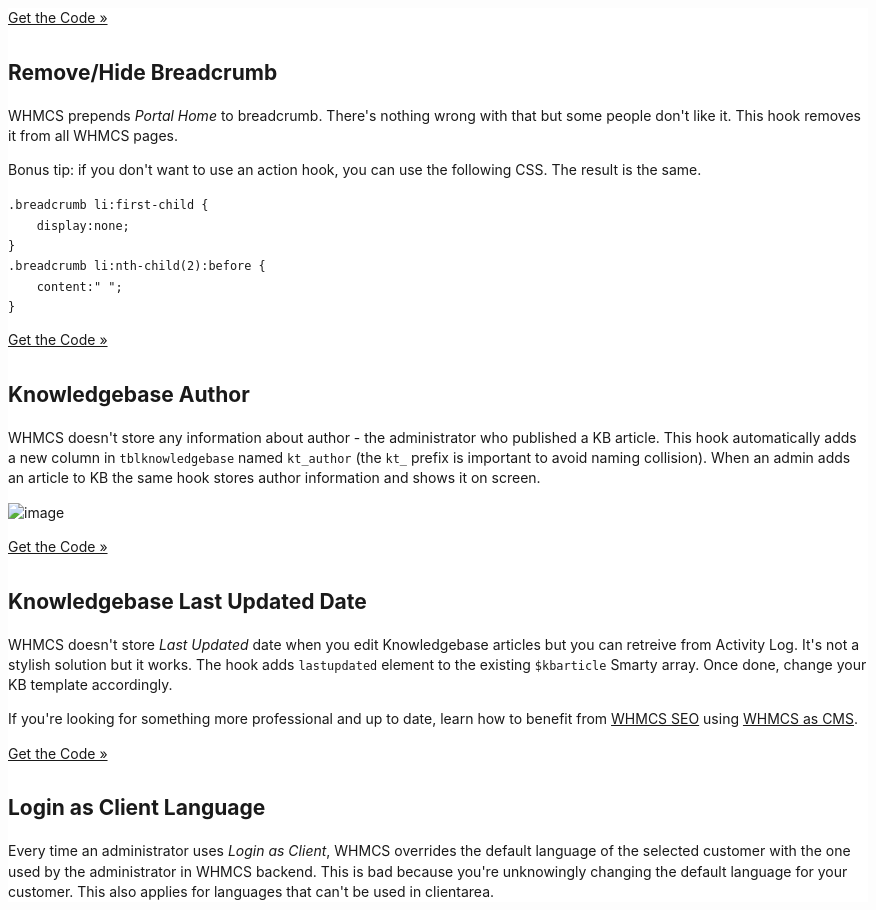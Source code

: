 [Get the Code »](https://github.com/Katamaze/WHMCS-Action-Hooks/blob/master/hooks/QuoteToInvoiceNoRedirect.php)

## Remove/Hide Breadcrumb

WHMCS prepends *Portal Home* to breadcrumb. There's nothing wrong with that but some people don't like it. This hook removes it from all WHMCS pages.

Bonus tip: if you don't want to use an action hook, you can use the following CSS. The result is the same.

```
.breadcrumb li:first-child {
    display:none;
}
.breadcrumb li:nth-child(2):before {
    content:" ";
}
```

[Get the Code »](https://github.com/Katamaze/WHMCS-Action-Hooks/blob/master/hooks/RemovePortalHomeBreadcrumb.php)

## Knowledgebase Author

WHMCS doesn't store any information about author - the administrator who published a KB article. This hook automatically adds a new column in `tblknowledgebase` named `kt_author` (the `kt_` prefix is important to avoid naming collision). When an admin adds an article to KB the same hook stores author information and shows it on screen.

![image](https://katamaze.com/modules/addons/Mercury/uploads/files/Blog/92b1487d05bc7249c65af0f94cde4732/whmcs-author-knowledgebase-article.png)

[Get the Code »](https://github.com/Katamaze/WHMCS-Free-Action-Hooks/blob/master/hooks/KnowledgebaseAuthor.php)

## Knowledgebase Last Updated Date

WHMCS doesn't store *Last Updated* date when you edit Knowledgebase articles but you can retreive from Activity Log. It's not a stylish solution but it works. The hook adds `lastupdated` element to the existing `$kbarticle` Smarty array. Once done, change your KB template accordingly.

If you're looking for something more professional and up to date, learn how to benefit from [WHMCS SEO](https://katamaze.com/blog/37/whmcs-seo-ways-to-improve-your-site-ranking-in-2020) using [WHMCS as CMS](https://katamaze.com/whmcs/mercury).

[Get the Code »](https://github.com/Katamaze/WHMCS-Action-Hooks/blob/master/hooks/KnowledgebaseLastUpdatedDate.php)

## Login as Client Language

Every time an administrator uses *Login as Client*, WHMCS overrides the default language of the selected customer with the one used by the administrator in WHMCS backend. This is bad because you're unknowingly changing the default language for your customer. This also applies for languages that can't be used in clientarea.
